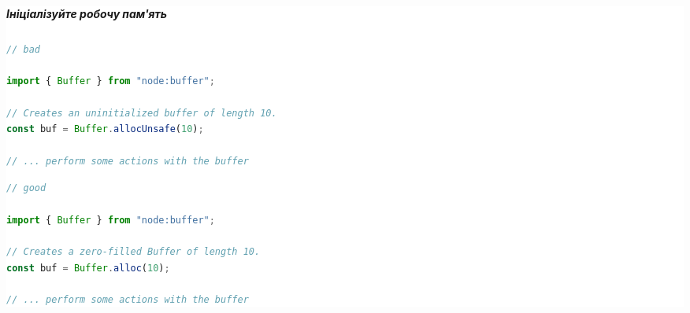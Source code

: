 
##### Ініціалізуйте робочу пам'ять

```javascript
// bad

import { Buffer } from "node:buffer";

// Creates an uninitialized buffer of length 10.
const buf = Buffer.allocUnsafe(10);

// ... perform some actions with the buffer
```

```javascript
// good

import { Buffer } from "node:buffer";

// Creates a zero-filled Buffer of length 10.
const buf = Buffer.alloc(10);

// ... perform some actions with the buffer
```
